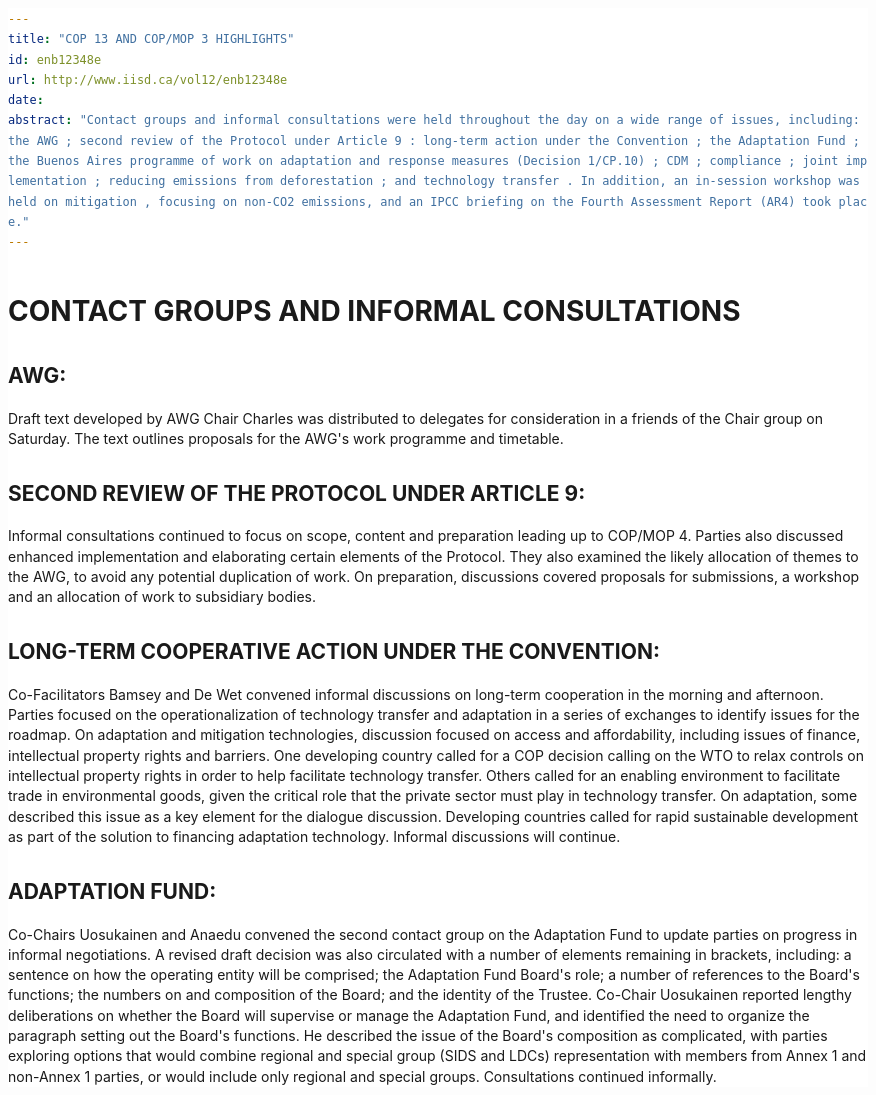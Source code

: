 ```yaml
---
title: "COP 13 AND COP/MOP 3 HIGHLIGHTS"
id: enb12348e
url: http://www.iisd.ca/vol12/enb12348e
date: 
abstract: "Contact groups and informal consultations were held throughout the day on a wide range of issues, including: the AWG ; second review of the Protocol under Article 9 : long-term action under the Convention ; the Adaptation Fund ; the Buenos Aires programme of work on adaptation and response measures (Decision 1/CP.10) ; CDM ; compliance ; joint implementation ; reducing emissions from deforestation ; and technology transfer . In addition, an in-session workshop was held on mitigation , focusing on non-CO2 emissions, and an IPCC briefing on the Fourth Assessment Report (AR4) took place."
---
```


# CONTACT GROUPS AND INFORMAL CONSULTATIONS

## AWG:

Draft text developed by AWG Chair Charles was distributed to delegates for consideration in a friends of the Chair group on Saturday. The text outlines proposals for the AWG's work programme and timetable.

## SECOND REVIEW OF THE PROTOCOL UNDER ARTICLE 9:

Informal consultations continued to focus on scope, content and preparation leading up to COP/MOP 4. Parties also discussed enhanced implementation and elaborating certain elements of the Protocol. They also examined the likely allocation of themes to the AWG, to avoid any potential duplication of work. On preparation, discussions covered proposals for submissions, a workshop and an allocation of work to subsidiary bodies.

## LONG-TERM COOPERATIVE ACTION UNDER THE CONVENTION:

Co-Facilitators Bamsey and De Wet convened informal discussions on long-term cooperation in the morning and afternoon. Parties focused on the operationalization of technology transfer and adaptation in a series of exchanges to identify issues for the roadmap. On adaptation and mitigation technologies, discussion focused on access and affordability, including issues of finance, intellectual property rights and barriers. One developing country called for a COP decision calling on the WTO to relax controls on intellectual property rights in order to help facilitate technology transfer. Others called for an enabling environment to facilitate trade in environmental goods, given the critical role that the private sector must play in technology transfer. On adaptation, some described this issue as a key element for the dialogue discussion. Developing countries called for rapid sustainable development as part of the solution to financing adaptation technology. Informal discussions will continue.

## ADAPTATION FUND:

Co-Chairs Uosukainen and Anaedu convened the second contact group on the Adaptation Fund to update parties on progress in informal negotiations. A revised draft decision was also circulated with a number of elements remaining in brackets, including: a sentence on how the operating entity will be comprised; the Adaptation Fund Board's role; a number of references to the Board's functions; the numbers on and composition of the Board; and the identity of the Trustee. Co-Chair Uosukainen reported lengthy deliberations on whether the Board will supervise or manage the Adaptation Fund, and identified the need to organize the paragraph setting out the Board's functions. He described the issue of the Board's composition as complicated, with parties exploring options that would combine regional and special group (SIDS and LDCs) representation with members from Annex 1 and non-Annex 1 parties, or would include only regional and special groups. Consultations continued informally.
